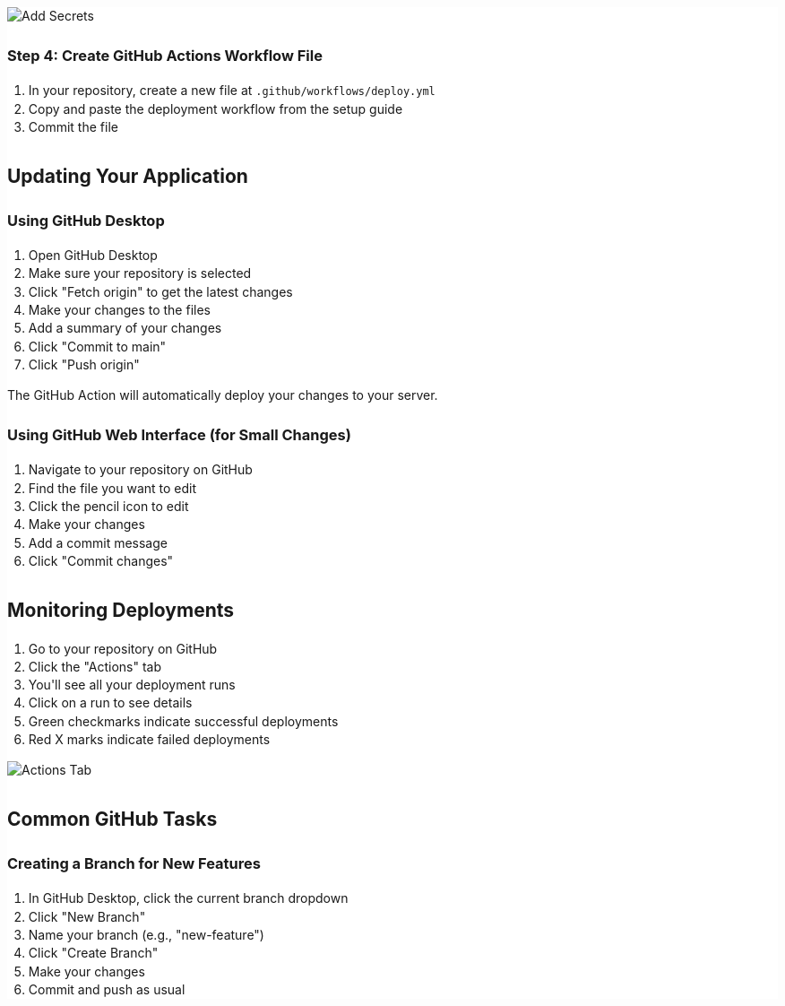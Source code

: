 ![Add Secrets](https://i.imgur.com/9Jw2Yjl.png)

### Step 4: Create GitHub Actions Workflow File

1. In your repository, create a new file at `.github/workflows/deploy.yml`
2. Copy and paste the deployment workflow from the setup guide
3. Commit the file

## Updating Your Application

### Using GitHub Desktop

1. Open GitHub Desktop
2. Make sure your repository is selected
3. Click "Fetch origin" to get the latest changes
4. Make your changes to the files
5. Add a summary of your changes
6. Click "Commit to main"
7. Click "Push origin"

The GitHub Action will automatically deploy your changes to your server.

### Using GitHub Web Interface (for Small Changes)

1. Navigate to your repository on GitHub
2. Find the file you want to edit
3. Click the pencil icon to edit
4. Make your changes
5. Add a commit message
6. Click "Commit changes"

## Monitoring Deployments

1. Go to your repository on GitHub
2. Click the "Actions" tab
3. You'll see all your deployment runs
4. Click on a run to see details
5. Green checkmarks indicate successful deployments
6. Red X marks indicate failed deployments

![Actions Tab](https://i.imgur.com/7Jw2Yjl.png)

## Common GitHub Tasks

### Creating a Branch for New Features

1. In GitHub Desktop, click the current branch dropdown
2. Click "New Branch"
3. Name your branch (e.g., "new-feature")
4. Click "Create Branch"
5. Make your changes
6. Commit and push as usual
